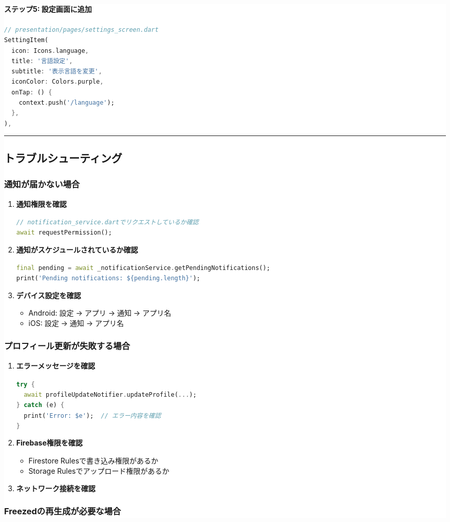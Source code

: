 #### ステップ5: 設定画面に追加
```dart
// presentation/pages/settings_screen.dart
SettingItem(
  icon: Icons.language,
  title: '言語設定',
  subtitle: '表示言語を変更',
  iconColor: Colors.purple,
  onTap: () {
    context.push('/language');
  },
),
```

---

## トラブルシューティング

### 通知が届かない場合

1. **通知権限を確認**
   ```dart
   // notification_service.dartでリクエストしているか確認
   await requestPermission();
   ```

2. **通知がスケジュールされているか確認**
   ```dart
   final pending = await _notificationService.getPendingNotifications();
   print('Pending notifications: ${pending.length}');
   ```

3. **デバイス設定を確認**
   - Android: 設定 → アプリ → 通知 → アプリ名
   - iOS: 設定 → 通知 → アプリ名

### プロフィール更新が失敗する場合

1. **エラーメッセージを確認**
   ```dart
   try {
     await profileUpdateNotifier.updateProfile(...);
   } catch (e) {
     print('Error: $e');  // エラー内容を確認
   }
   ```

2. **Firebase権限を確認**
   - Firestore Rulesで書き込み権限があるか
   - Storage Rulesでアップロード権限があるか

3. **ネットワーク接続を確認**

### Freezedの再生成が必要な場合
